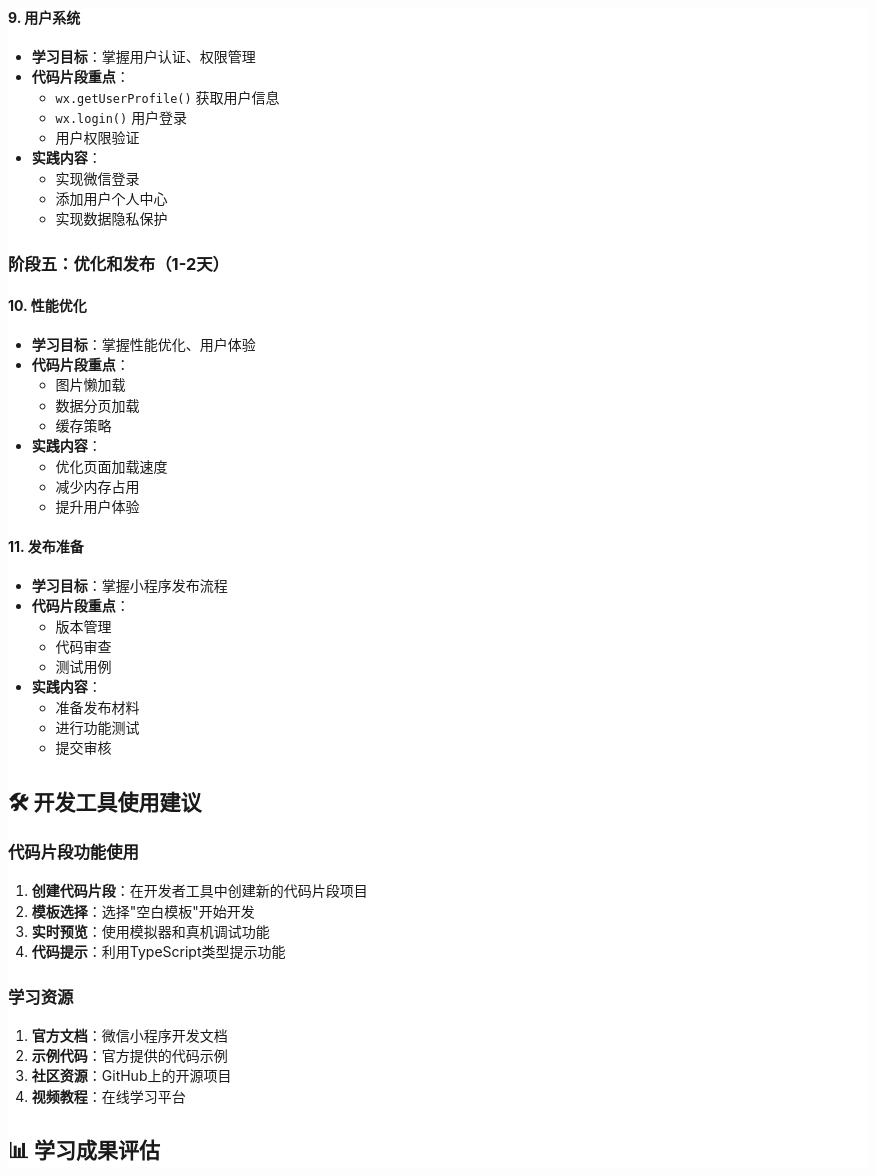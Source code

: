 #### 9. 用户系统
- **学习目标**：掌握用户认证、权限管理
- **代码片段重点**：
  - `wx.getUserProfile()` 获取用户信息
  - `wx.login()` 用户登录
  - 用户权限验证
- **实践内容**：
  - 实现微信登录
  - 添加用户个人中心
  - 实现数据隐私保护

### 阶段五：优化和发布（1-2天）

#### 10. 性能优化
- **学习目标**：掌握性能优化、用户体验
- **代码片段重点**：
  - 图片懒加载
  - 数据分页加载
  - 缓存策略
- **实践内容**：
  - 优化页面加载速度
  - 减少内存占用
  - 提升用户体验

#### 11. 发布准备
- **学习目标**：掌握小程序发布流程
- **代码片段重点**：
  - 版本管理
  - 代码审查
  - 测试用例
- **实践内容**：
  - 准备发布材料
  - 进行功能测试
  - 提交审核

## 🛠️ 开发工具使用建议

### 代码片段功能使用
1. **创建代码片段**：在开发者工具中创建新的代码片段项目
2. **模板选择**：选择"空白模板"开始开发
3. **实时预览**：使用模拟器和真机调试功能
4. **代码提示**：利用TypeScript类型提示功能

### 学习资源
1. **官方文档**：微信小程序开发文档
2. **示例代码**：官方提供的代码示例
3. **社区资源**：GitHub上的开源项目
4. **视频教程**：在线学习平台

## 📊 学习成果评估
